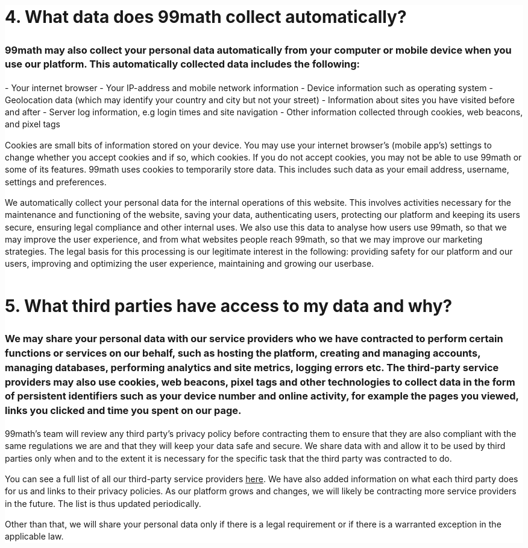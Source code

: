 **4\. What data does 99math collect automatically?**
====================================================

### 99math may also collect your personal data automatically from your computer or mobile device when you use our platform. This automatically collected data includes the following:  
  
\- Your internet browser \- Your IP-address and mobile network information \- Device information such as operating system \- Geolocation data (which may identify your country and city but not your street) \- Information about sites you have visited before and after \- Server log information, e.g login times and site navigation \- Other information collected through cookies, web beacons, and pixel tags  
  
Cookies are small bits of information stored on your device. You may use your internet browser’s (mobile app’s) settings to change whether you accept cookies and if so, which cookies. If you do not accept cookies, you may not be able to use 99math or some of its features. 99math uses cookies to temporarily store data. This includes such data as your email address, username, settings and preferences.  
  
We automatically collect your personal data for the internal operations of this website. This involves activities necessary for the maintenance and functioning of the website, saving your data, authenticating users, protecting our platform and keeping its users secure, ensuring legal compliance and other internal uses. We also use this data to analyse how users use 99math, so that we may improve the user experience, and from what websites people reach 99math, so that we may improve our marketing strategies. The legal basis for this processing is our legitimate interest in the following: providing safety for our platform and our users, improving and optimizing the user experience, maintaining and growing our userbase.  

**5\. What third parties have access to my data and why?**
==========================================================

### We may share your personal data with our service providers who we have contracted to perform certain functions or services on our behalf, such as hosting the platform, creating and managing accounts, managing databases, performing analytics and site metrics, logging errors etc. The third-party service providers may also use cookies, web beacons, pixel tags and other technologies to collect data in the form of persistent identifiers such as your device number and online activity, for example the pages you viewed, links you clicked and time you spent on our page.  
  
99math’s team will review any third party’s privacy policy before contracting them to ensure that they are also compliant with the same regulations we are and that they will keep your data safe and secure. We share data with and allow it to be used by third parties only when and to the extent it is necessary for the specific task that the third party was contracted to do.  
  
You can see a full list of all our third-party service providers [here](http://legal.99math.com/third-party-services). We have also added information on what each third party does for us and links to their privacy policies. As our platform grows and changes, we will likely be contracting more service providers in the future. The list is thus updated periodically.  
  
Other than that, we will share your personal data only if there is a legal requirement or if there is a warranted exception in the applicable law.  
